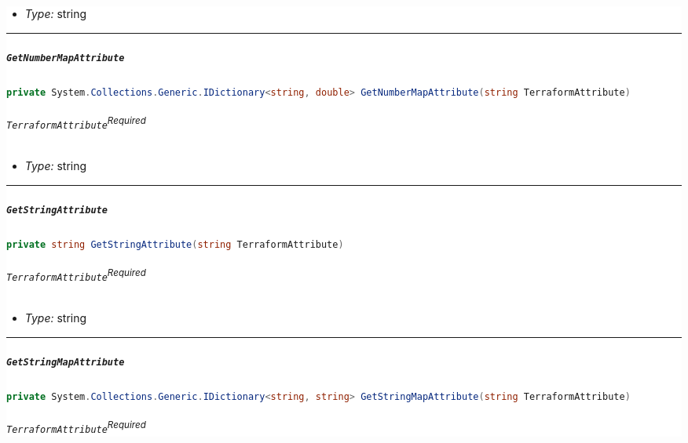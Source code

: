 - *Type:* string

---

##### `GetNumberMapAttribute` <a name="GetNumberMapAttribute" id="@cdktf/provider-spotinst.oceancdVerificationProvider.OceancdVerificationProviderCloudWatchOutputReference.getNumberMapAttribute"></a>

```csharp
private System.Collections.Generic.IDictionary<string, double> GetNumberMapAttribute(string TerraformAttribute)
```

###### `TerraformAttribute`<sup>Required</sup> <a name="TerraformAttribute" id="@cdktf/provider-spotinst.oceancdVerificationProvider.OceancdVerificationProviderCloudWatchOutputReference.getNumberMapAttribute.parameter.terraformAttribute"></a>

- *Type:* string

---

##### `GetStringAttribute` <a name="GetStringAttribute" id="@cdktf/provider-spotinst.oceancdVerificationProvider.OceancdVerificationProviderCloudWatchOutputReference.getStringAttribute"></a>

```csharp
private string GetStringAttribute(string TerraformAttribute)
```

###### `TerraformAttribute`<sup>Required</sup> <a name="TerraformAttribute" id="@cdktf/provider-spotinst.oceancdVerificationProvider.OceancdVerificationProviderCloudWatchOutputReference.getStringAttribute.parameter.terraformAttribute"></a>

- *Type:* string

---

##### `GetStringMapAttribute` <a name="GetStringMapAttribute" id="@cdktf/provider-spotinst.oceancdVerificationProvider.OceancdVerificationProviderCloudWatchOutputReference.getStringMapAttribute"></a>

```csharp
private System.Collections.Generic.IDictionary<string, string> GetStringMapAttribute(string TerraformAttribute)
```

###### `TerraformAttribute`<sup>Required</sup> <a name="TerraformAttribute" id="@cdktf/provider-spotinst.oceancdVerificationProvider.OceancdVerificationProviderCloudWatchOutputReference.getStringMapAttribute.parameter.terraformAttribute"></a>
